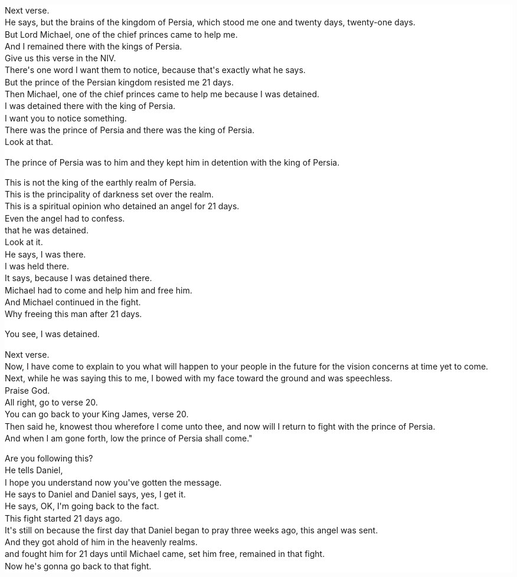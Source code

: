 
  
Next verse.  
 He says, but the brains of the kingdom of Persia, which stood me one and twenty days, twenty-one days.  
 But Lord Michael, one of the chief princes came to help me.  
And I remained there with the kings of Persia.  
Give us this verse in the NIV.  
There's one word I want them to notice, because that's exactly what he says.  
But the prince of the Persian kingdom resisted me 21 days.  
Then Michael, one of the chief princes came to help me because I was detained.  
 I was detained there with the king of Persia.  
I want you to notice something.  
There was the prince of Persia and there was the king of Persia.  
Look at that.  


  
The prince of Persia was to him and they kept him in detention with the king of Persia.  


  
 This is not the king of the earthly realm of Persia.  
This is the principality of darkness set over the realm.  
This is a spiritual opinion who detained an angel for 21 days.  
Even the angel had to confess.  
 that he was detained.  
Look at it.  
He says, I was there.  
I was held there.  
It says, because I was detained there.  
Michael had to come and help him and free him.  
And Michael continued in the fight.  
Why freeing this man after 21 days.  


  
 You see, I was detained.  


  
Next verse.  
Now, I have come to explain to you what will happen to your people in the future for the vision concerns at time yet to come.  
 Next, while he was saying this to me, I bowed with my face toward the ground and was speechless.  
Praise God.  
All right, go to verse 20.  
You can go back to your King James, verse 20.  
 Then said he, knowest thou wherefore I come unto thee, and now will I return to fight with the prince of Persia.  
And when I am gone forth, low the prince of Persia shall come."  


  
Are you following this?  
He tells Daniel,  
 I hope you understand now you've gotten the message.  
He says to Daniel and Daniel says, yes, I get it.  
He says, OK, I'm going back to the fact.  
This fight started 21 days ago.  
It's still on because the first day that Daniel began to pray three weeks ago, this angel was sent.  
And they got ahold of him in the heavenly realms.  
 and fought him for 21 days until Michael came, set him free, remained in that fight.  
Now he's gonna go back to that fight.  
